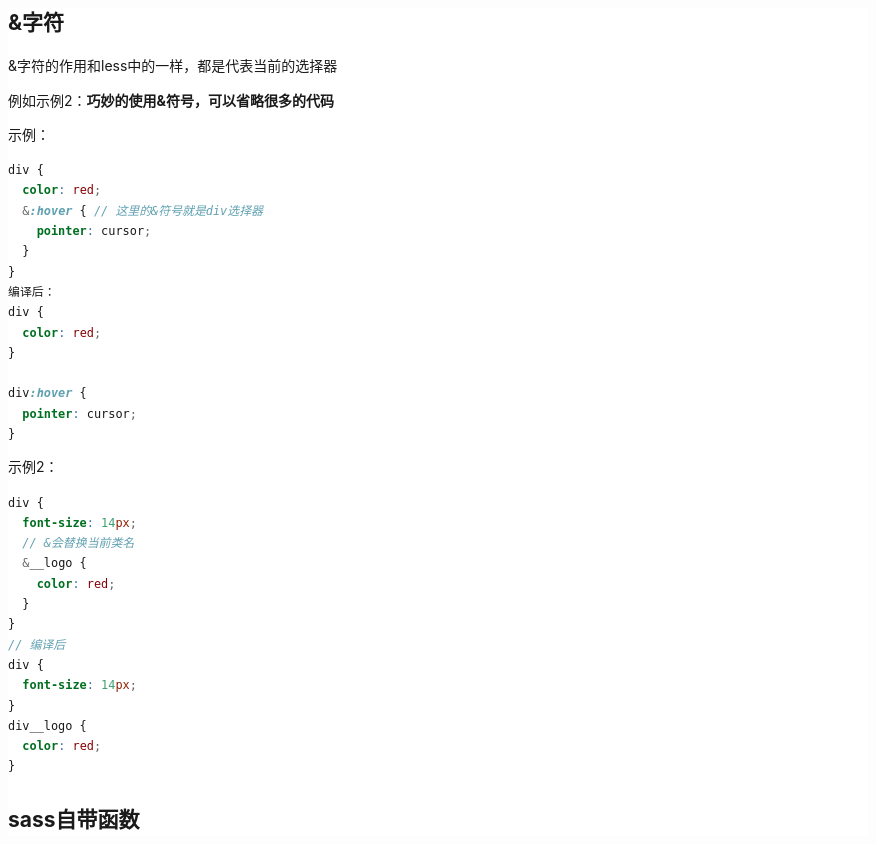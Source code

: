 



## &字符

&字符的作用和less中的一样，都是代表当前的选择器

例如示例2：**巧妙的使用&符号，可以省略很多的代码**

示例：

```scss
div {
  color: red;
  &:hover { // 这里的&符号就是div选择器
    pointer: cursor;
  }
}
编译后：
div {
  color: red;
}

div:hover {
  pointer: cursor;
}
```



示例2： 

```scss
div {
  font-size: 14px;
  // &会替换当前类名
  &__logo {
    color: red;
  }
}
// 编译后
div {
  font-size: 14px;
}
div__logo {
  color: red;
}


```







## sass自带函数
